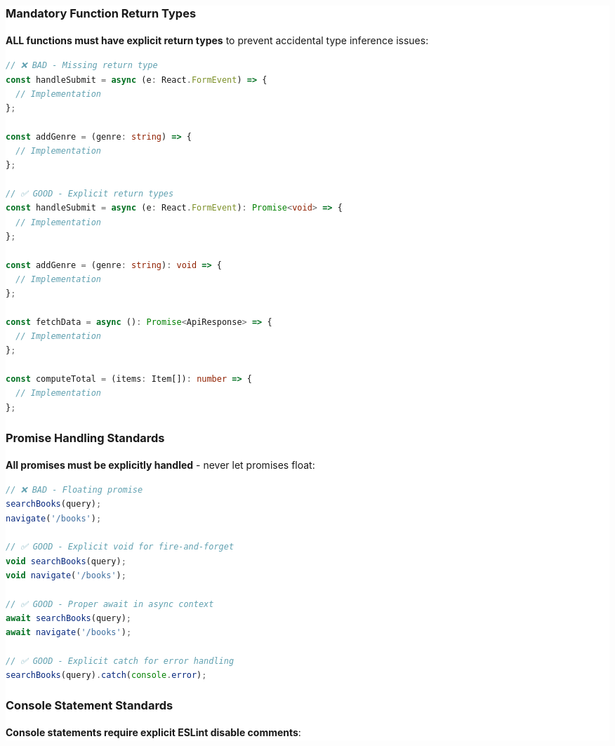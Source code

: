 ### Mandatory Function Return Types
**ALL functions must have explicit return types** to prevent accidental type inference issues:

```typescript
// ❌ BAD - Missing return type
const handleSubmit = async (e: React.FormEvent) => {
  // Implementation
};

const addGenre = (genre: string) => {
  // Implementation  
};

// ✅ GOOD - Explicit return types
const handleSubmit = async (e: React.FormEvent): Promise<void> => {
  // Implementation
};

const addGenre = (genre: string): void => {
  // Implementation
};

const fetchData = async (): Promise<ApiResponse> => {
  // Implementation
};

const computeTotal = (items: Item[]): number => {
  // Implementation
};
```

### Promise Handling Standards
**All promises must be explicitly handled** - never let promises float:

```typescript
// ❌ BAD - Floating promise
searchBooks(query);
navigate('/books');

// ✅ GOOD - Explicit void for fire-and-forget
void searchBooks(query);
void navigate('/books');

// ✅ GOOD - Proper await in async context
await searchBooks(query);
await navigate('/books');

// ✅ GOOD - Explicit catch for error handling  
searchBooks(query).catch(console.error);
```

### Console Statement Standards
**Console statements require explicit ESLint disable comments**:
